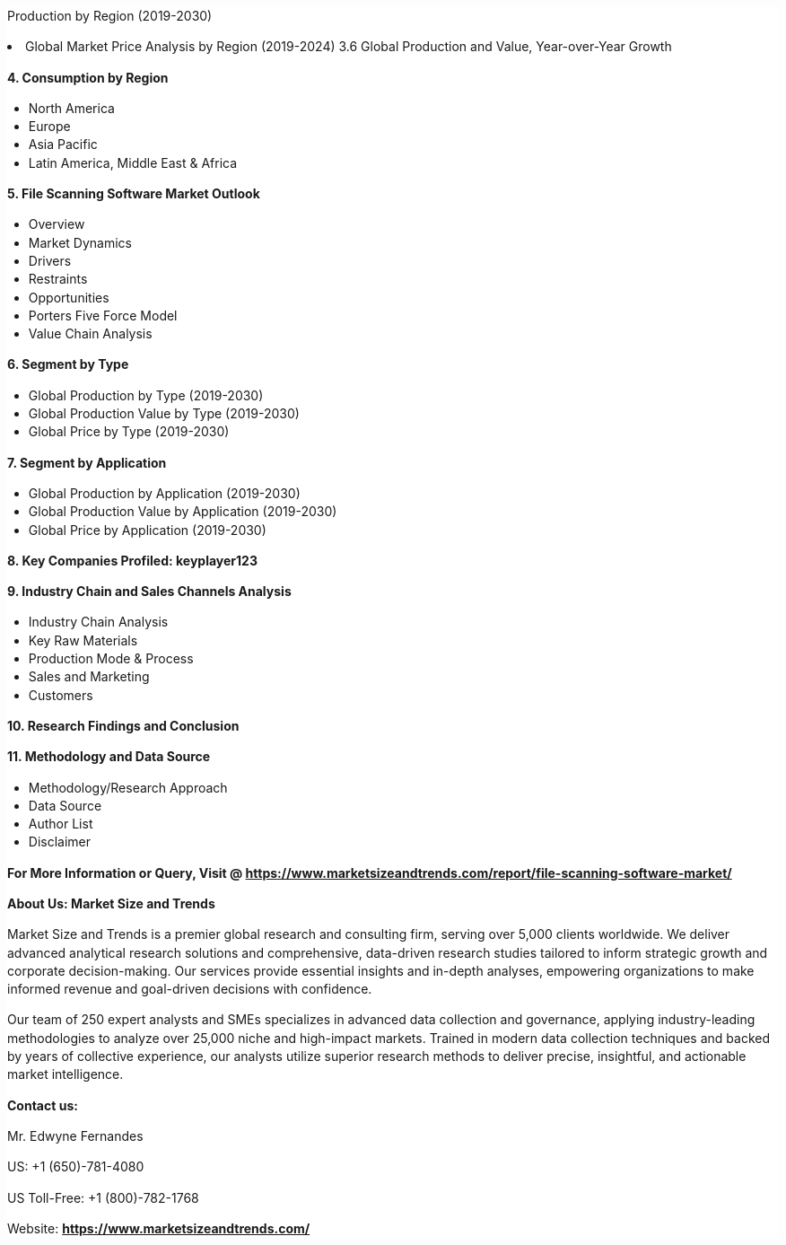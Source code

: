 Production by Region (2019-2030)</li><li>Global Market Price Analysis by Region (2019-2024) 3.6 Global Production and Value, Year-over-Year Growth</li></ul><p><strong>4. Consumption by Region</strong></p><ul><li>North America</li><li>Europe</li><li>Asia Pacific</li><li>Latin America, Middle East &amp; Africa</li></ul><p><strong>5. File Scanning Software Market Outlook</strong></p><ul><li>Overview</li><li>Market Dynamics</li><li>Drivers</li><li>Restraints</li><li>Opportunities</li><li>Porters Five Force Model</li><li>Value Chain Analysis&nbsp;</li></ul><p><strong>6. Segment by Type</strong></p><ul><li>Global Production by Type (2019-2030)</li><li>Global Production Value by Type (2019-2030)</li><li>Global Price by Type (2019-2030)</li></ul><p><strong>7. Segment by Application</strong></p><ul><li>Global Production by Application (2019-2030)</li><li>Global Production Value by Application (2019-2030)</li><li>Global Price by Application (2019-2030)</li></ul><p><strong>8. Key Companies Profiled: keyplayer123</strong></p><p><strong>9. Industry Chain and Sales Channels Analysis</strong></p><ul><li>Industry Chain Analysis</li><li>Key Raw Materials</li><li>Production Mode &amp; Process</li><li>Sales and Marketing</li><li>Customers</li></ul><p><strong>10. Research Findings and Conclusion</strong></p><p><strong>11. Methodology and Data Source</strong></p><ul><li>Methodology/Research Approach</li><li>Data Source</li><li>Author List</li><li>Disclaimer</li></ul></p><p><strong>For More Information or Query, Visit @ <a href="https://www.marketsizeandtrends.com/report/file-scanning-software-market/">https://www.marketsizeandtrends.com/report/file-scanning-software-market/</a></strong></p><p><strong>About Us: Market Size and Trends</strong></p><p>Market Size and Trends is a premier global research and consulting firm, serving over 5,000 clients worldwide. We deliver advanced analytical research solutions and comprehensive, data-driven research studies tailored to inform strategic growth and corporate decision-making. Our services provide essential insights and in-depth analyses, empowering organizations to make informed revenue and goal-driven decisions with confidence.</p><p>Our team of 250 expert analysts and SMEs specializes in advanced data collection and governance, applying industry-leading methodologies to analyze over 25,000 niche and high-impact markets. Trained in modern data collection techniques and backed by years of collective experience, our analysts utilize superior research methods to deliver precise, insightful, and actionable market intelligence.</p><p><strong>Contact us:</strong></p><p>Mr. Edwyne Fernandes</p><p>US: +1 (650)-781-4080</p><p>US Toll-Free: +1 (800)-782-1768</p><p>Website: <strong><a href="https://www.marketsizeandtrends.com/">https://www.marketsizeandtrends.com/</a></strong></p>
